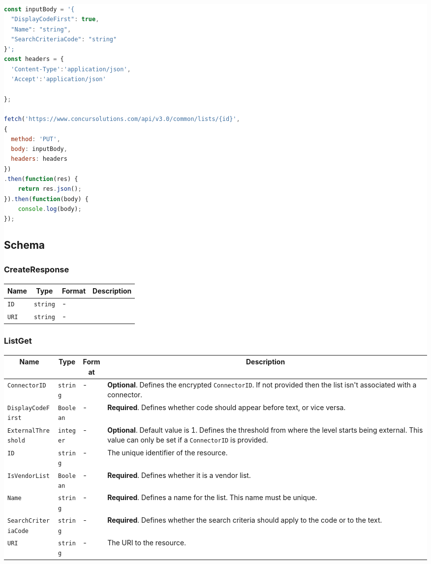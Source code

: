 ```javascript
const inputBody = '{
  "DisplayCodeFirst": true,
  "Name": "string",
  "SearchCriteriaCode": "string"
}';
const headers = {
  'Content-Type':'application/json',
  'Accept':'application/json'

};

fetch('https://www.concursolutions.com/api/v3.0/common/lists/{id}',
{
  method: 'PUT',
  body: inputBody,
  headers: headers
})
.then(function(res) {
    return res.json();
}).then(function(body) {
    console.log(body);
});

```

## Schema <a name="schema"></a>

### <a name="create-response"></a>CreateResponse

Name|Type|Format|Description
---|---|---|---
`ID`|`string` |-|
`URI`|`string`|-|

### <a name="list-get"></a>ListGet

Name|Type|Format|Description
---|---|---|---
`ConnectorID`|`string`|-|**Optional**. Defines the encrypted `ConnectorID`. If not provided then the list isn't associated with a connector.
`DisplayCodeFirst`|`Boolean` |-|**Required**. Defines whether code should appear before text, or vice versa.
`ExternalThreshold`|`integer`|-|**Optional**. Default value is 1. Defines the threshold from where the level starts being external. This value can only be set if a `ConnectorID` is provided.
`ID`|`string`|-|The unique identifier of the resource.
`IsVendorList`|`Boolean`|-|**Required**. Defines whether it is a vendor list.
`Name`|`string`|-|**Required**. Defines a name for the list. This name must be unique.
`SearchCriteriaCode`|`string`|-|**Required**. Defines whether the search criteria should apply to the code or to the text.
`URI`|`string`|-|The URI to the resource.

